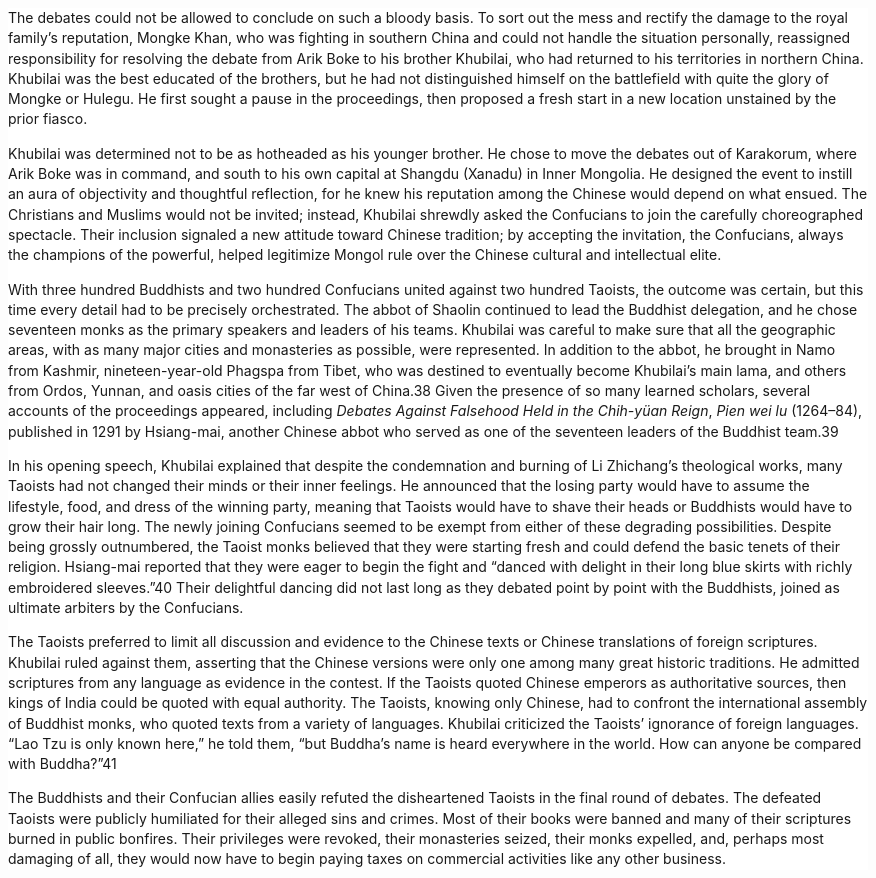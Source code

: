 The debates could not be allowed to conclude on such a bloody basis. To sort out the mess and rectify the damage to the royal family’s reputation, Mongke Khan, who was fighting in southern China and could not handle the situation personally, reassigned responsibility for resolving the debate from Arik Boke to his brother Khubilai, who had returned to his territories in northern China. Khubilai was the best educated of the brothers, but he had not distinguished himself on the battlefield with quite the glory of Mongke or Hulegu. He first sought a pause in the proceedings, then proposed a fresh start in a new location unstained by the prior fiasco.

Khubilai was determined not to be as hotheaded as his younger brother. He chose to move the debates out of Karakorum, where Arik Boke was in command, and south to his own capital at Shangdu \(Xanadu\) in Inner Mongolia. He designed the event to instill an aura of objectivity and thoughtful reflection, for he knew his reputation among the Chinese would depend on what ensued. The Christians and Muslims would not be invited; instead, Khubilai shrewdly asked the Confucians to join the carefully choreographed spectacle. Their inclusion signaled a new attitude toward Chinese tradition; by accepting the invitation, the Confucians, always the champions of the powerful, helped legitimize Mongol rule over the Chinese cultural and intellectual elite.

With three hundred Buddhists and two hundred Confucians united against two hundred Taoists, the outcome was certain, but this time every detail had to be precisely orchestrated. The abbot of Shaolin continued to lead the Buddhist delegation, and he chose seventeen monks as the primary speakers and leaders of his teams. Khubilai was careful to make sure that all the geographic areas, with as many major cities and monasteries as possible, were represented. In addition to the abbot, he brought in Namo from Kashmir, nineteen-year-old Phagspa from Tibet, who was destined to eventually become Khubilai’s main lama, and others from Ordos, Yunnan, and oasis cities of the far west of China.38 Given the presence of so many learned scholars, several accounts of the proceedings appeared, including *Debates Against Falsehood Held in the Chih-yüan Reign*, *Pien wei lu* \(1264–84\), published in 1291 by Hsiang-mai, another Chinese abbot who served as one of the seventeen leaders of the Buddhist team.39

In his opening speech, Khubilai explained that despite the condemnation and burning of Li Zhichang’s theological works, many Taoists had not changed their minds or their inner feelings. He announced that the losing party would have to assume the lifestyle, food, and dress of the winning party, meaning that Taoists would have to shave their heads or Buddhists would have to grow their hair long. The newly joining Confucians seemed to be exempt from either of these degrading possibilities. Despite being grossly outnumbered, the Taoist monks believed that they were starting fresh and could defend the basic tenets of their religion. Hsiang-mai reported that they were eager to begin the fight and “danced with delight in their long blue skirts with richly embroidered sleeves.”40 Their delightful dancing did not last long as they debated point by point with the Buddhists, joined as ultimate arbiters by the Confucians.

The Taoists preferred to limit all discussion and evidence to the Chinese texts or Chinese translations of foreign scriptures. Khubilai ruled against them, asserting that the Chinese versions were only one among many great historic traditions. He admitted scriptures from any language as evidence in the contest. If the Taoists quoted Chinese emperors as authoritative sources, then kings of India could be quoted with equal authority. The Taoists, knowing only Chinese, had to confront the international assembly of Buddhist monks, who quoted texts from a variety of languages. Khubilai criticized the Taoists’ ignorance of foreign languages. “Lao Tzu is only known here,” he told them, “but Buddha’s name is heard everywhere in the world. How can anyone be compared with Buddha?”41



The Buddhists and their Confucian allies easily refuted the disheartened Taoists in the final round of debates. The defeated Taoists were publicly humiliated for their alleged sins and crimes. Most of their books were banned and many of their scriptures burned in public bonfires. Their privileges were revoked, their monasteries seized, their monks expelled, and, perhaps most damaging of all, they would now have to begin paying taxes on commercial activities like any other business.
